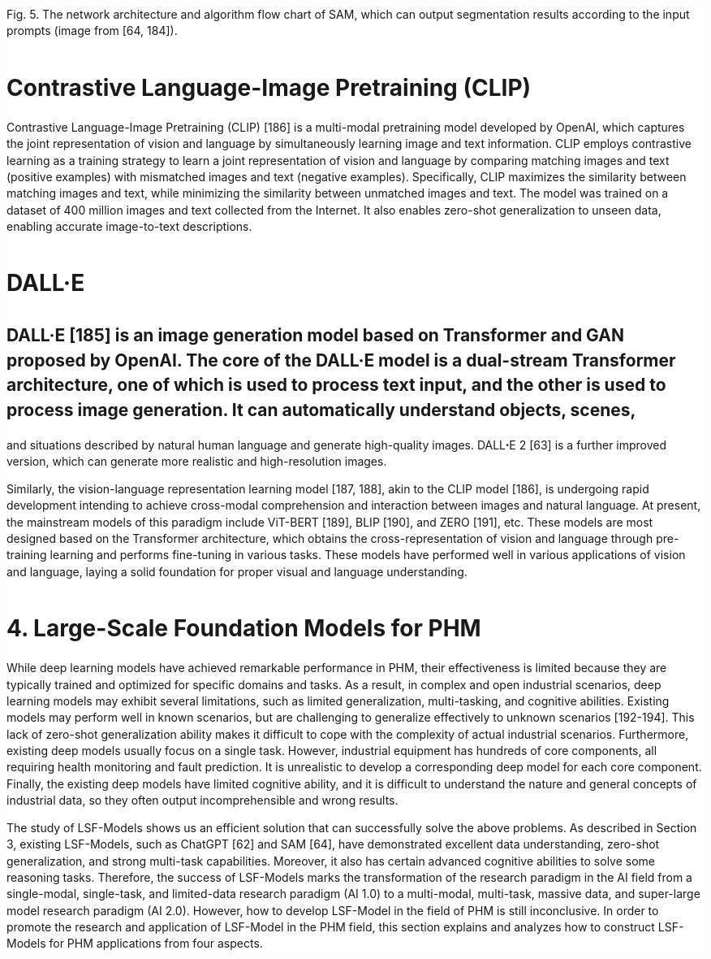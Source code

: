 Fig. 5. The network architecture and algorithm flow chart of SAM, which can output segmentation results according to the input prompts (image from [64, 184]).

# Contrastive Language-Image Pretraining (CLIP)

Contrastive Language-Image Pretraining (CLIP) [186] is a multi-modal pretraining model developed by OpenAI, which captures the joint representation of vision and language by simultaneously learning image and text information. CLIP employs contrastive learning as a training strategy to learn a joint representation of vision and language by comparing matching images and text (positive examples) with mismatched images and text (negative examples). Specifically, CLIP maximizes the similarity between matching images and text, while minimizing the similarity between unmatched images and text. The model was trained on a dataset of 400 million images and text collected from the Internet. It also enables zero-shot generalization to unseen data, enabling accurate image-to-text descriptions.

# DALL·E

DALL·E [185] is an image generation model based on Transformer and GAN proposed by OpenAI. The core of the DALL·E model is a dual-stream Transformer architecture, one of which is used to process text input, and the other is used to process image generation. It can automatically understand objects, scenes,
---
and situations described by natural human language and generate high-quality images. DALLꞏE 2 [63] is a further improved version, which can generate more realistic and high-resolution images.

Similarly, the vision-language representation learning model [187, 188], akin to the CLIP model [186], is undergoing rapid development intending to achieve cross-modal comprehension and interaction between images and natural language. At present, the mainstream models of this paradigm include ViT-BERT [189], BLIP [190], and ZERO [191], etc. These models are most designed based on the Transformer architecture, which obtains the cross-representation of vision and language through pre-training learning and performs fine-tuning in various tasks. These models have performed well in various applications of vision and language, laying a solid foundation for proper visual and language understanding.

# 4. Large-Scale Foundation Models for PHM

While deep learning models have achieved remarkable performance in PHM, their effectiveness is limited because they are typically trained and optimized for specific domains and tasks. As a result, in complex and open industrial scenarios, deep learning models may exhibit several limitations, such as limited generalization, multi-tasking, and cognitive abilities. Existing models may perform well in known scenarios, but are challenging to generalize effectively to unknown scenarios [192-194]. This lack of zero-shot generalization ability makes it difficult to cope with the complexity of actual industrial scenarios. Furthermore, existing deep models usually focus on a single task. However, industrial equipment has hundreds of core components, all requiring health monitoring and fault prediction. It is unrealistic to develop a corresponding deep model for each core component. Finally, the existing deep models have limited cognitive ability, and it is difficult to understand the nature and general concepts of industrial data, so they often output incomprehensible and wrong results.

The study of LSF-Models shows us an efficient solution that can successfully solve the above problems. As described in Section 3, existing LSF-Models, such as ChatGPT [62] and SAM [64], have demonstrated excellent data understanding, zero-shot generalization, and strong multi-task capabilities. Moreover, it also has certain advanced cognitive abilities to solve some reasoning tasks. Therefore, the success of LSF-Models marks the transformation of the research paradigm in the AI field from a single-modal, single-task, and limited-data research paradigm (AI 1.0) to a multi-modal, multi-task, massive data, and super-large model research paradigm (AI 2.0). However, how to develop LSF-Model in the field of PHM is still inconclusive. In order to promote the research and application of LSF-Model in the PHM field, this section explains and analyzes how to construct LSF-Models for PHM applications from four aspects.
